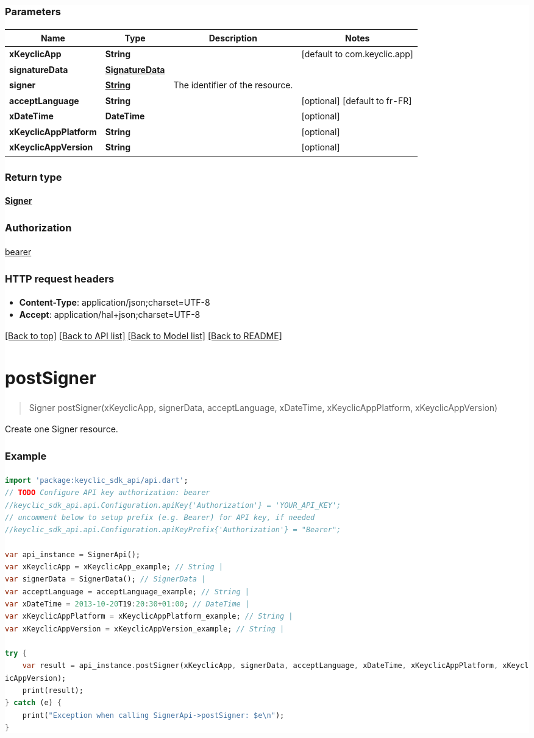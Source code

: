 ### Parameters

Name | Type | Description  | Notes
------------- | ------------- | ------------- | -------------
 **xKeyclicApp** | **String**|  | [default to com.keyclic.app]
 **signatureData** | [**SignatureData**](SignatureData.md)|  | 
 **signer** | [**String**](.md)| The identifier of the resource. | 
 **acceptLanguage** | **String**|  | [optional] [default to fr-FR]
 **xDateTime** | **DateTime**|  | [optional] 
 **xKeyclicAppPlatform** | **String**|  | [optional] 
 **xKeyclicAppVersion** | **String**|  | [optional] 

### Return type

[**Signer**](Signer.md)

### Authorization

[bearer](../README.md#bearer)

### HTTP request headers

 - **Content-Type**: application/json;charset=UTF-8
 - **Accept**: application/hal+json;charset=UTF-8

[[Back to top]](#) [[Back to API list]](../README.md#documentation-for-api-endpoints) [[Back to Model list]](../README.md#documentation-for-models) [[Back to README]](../README.md)

# **postSigner**
> Signer postSigner(xKeyclicApp, signerData, acceptLanguage, xDateTime, xKeyclicAppPlatform, xKeyclicAppVersion)

Create one Signer resource.

### Example 
```dart
import 'package:keyclic_sdk_api/api.dart';
// TODO Configure API key authorization: bearer
//keyclic_sdk_api.api.Configuration.apiKey{'Authorization'} = 'YOUR_API_KEY';
// uncomment below to setup prefix (e.g. Bearer) for API key, if needed
//keyclic_sdk_api.api.Configuration.apiKeyPrefix{'Authorization'} = "Bearer";

var api_instance = SignerApi();
var xKeyclicApp = xKeyclicApp_example; // String | 
var signerData = SignerData(); // SignerData | 
var acceptLanguage = acceptLanguage_example; // String | 
var xDateTime = 2013-10-20T19:20:30+01:00; // DateTime | 
var xKeyclicAppPlatform = xKeyclicAppPlatform_example; // String | 
var xKeyclicAppVersion = xKeyclicAppVersion_example; // String | 

try { 
    var result = api_instance.postSigner(xKeyclicApp, signerData, acceptLanguage, xDateTime, xKeyclicAppPlatform, xKeyclicAppVersion);
    print(result);
} catch (e) {
    print("Exception when calling SignerApi->postSigner: $e\n");
}
```
